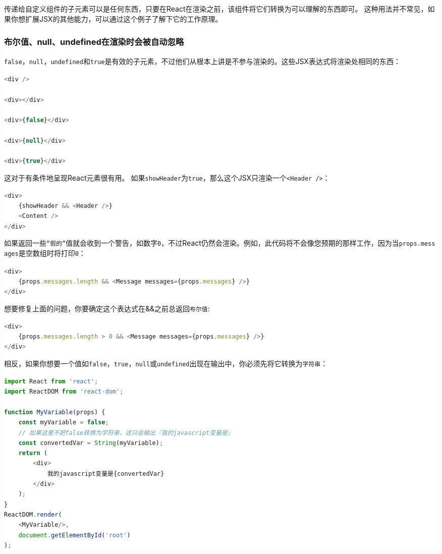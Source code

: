 传递给自定义组件的子元素可以是任何东西，只要在React在渲染之前，该组件将它们转换为可以理解的东西即可。 这种用法并不常见，如果你想扩展JSX的其他能力，可以通过这个例子了解下它的工作原理。

### 布尔值、null、undefined在渲染时会被自动忽略

`false`，`null`，`undefined`和`true`是有效的子元素，不过他们从根本上讲是不参与渲染的。这些JSX表达式将渲染处相同的东西：

```javascript
<div />

<div></div>

<div>{false}</div>

<div>{null}</div>

<div>{true}</div>
```

这对于有条件地呈现React元素很有用。 如果`showHeader`为`true`，那么这个JSX只渲染一个`<Header />`：

```javascript
<div>
    {showHeader && <Header />}
    <Content />
</div>
```

如果返回一些`“假的”`值就会收到一个警告，如数字`0`，不过React仍然会渲染。例如，此代码将不会像您预期的那样工作，因为当`props.messages`是空数组时将打印`0`：

```javascript
<div>
    {props.messages.length && <Message messages={props.messages} />}
</div>
```

想要修复上面的问题，你要确定这个表达式在&&之前总返回`布尔值`:

```javascript
<div>
    {props.messages.length > 0 && <Message messages={props.messages} />}
</div>
```

相反，如果你想要一个值如`false`，`true`，`null`或`undefined`出现在输出中，你必须先将它转换为`字符串`：

```javascript
import React from 'react';
import ReactDOM from 'react-dom';

function MyVariable(props) {
    const myVariable = false;
    // 如果这里不把false转换为字符串，这只会输出『我的javascript变量是』
    const convertedVar = String(myVariable);
    return (
        <div>
            我的javascript变量是{convertedVar}
        </div>
    );
}
ReactDOM.render(
    <MyVariable/>,
    document.getElementById('root')
);
```
